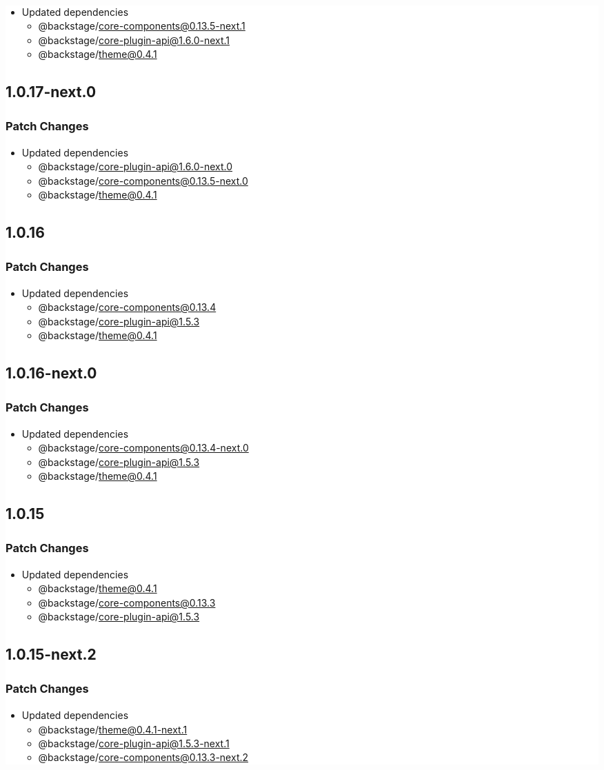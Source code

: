 - Updated dependencies
  - @backstage/core-components@0.13.5-next.1
  - @backstage/core-plugin-api@1.6.0-next.1
  - @backstage/theme@0.4.1

## 1.0.17-next.0

### Patch Changes

- Updated dependencies
  - @backstage/core-plugin-api@1.6.0-next.0
  - @backstage/core-components@0.13.5-next.0
  - @backstage/theme@0.4.1

## 1.0.16

### Patch Changes

- Updated dependencies
  - @backstage/core-components@0.13.4
  - @backstage/core-plugin-api@1.5.3
  - @backstage/theme@0.4.1

## 1.0.16-next.0

### Patch Changes

- Updated dependencies
  - @backstage/core-components@0.13.4-next.0
  - @backstage/core-plugin-api@1.5.3
  - @backstage/theme@0.4.1

## 1.0.15

### Patch Changes

- Updated dependencies
  - @backstage/theme@0.4.1
  - @backstage/core-components@0.13.3
  - @backstage/core-plugin-api@1.5.3

## 1.0.15-next.2

### Patch Changes

- Updated dependencies
  - @backstage/theme@0.4.1-next.1
  - @backstage/core-plugin-api@1.5.3-next.1
  - @backstage/core-components@0.13.3-next.2
